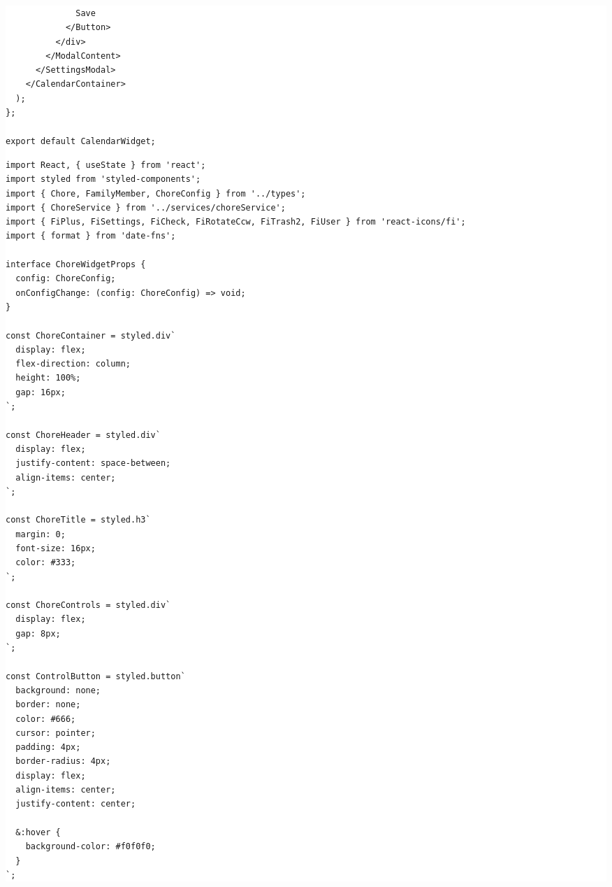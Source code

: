 ```typescriptreact
              Save
            </Button>
          </div>
        </ModalContent>
      </SettingsModal>
    </CalendarContainer>
  );
};

export default CalendarWidget;
```

```typescriptreact
import React, { useState } from 'react';
import styled from 'styled-components';
import { Chore, FamilyMember, ChoreConfig } from '../types';
import { ChoreService } from '../services/choreService';
import { FiPlus, FiSettings, FiCheck, FiRotateCcw, FiTrash2, FiUser } from 'react-icons/fi';
import { format } from 'date-fns';

interface ChoreWidgetProps {
  config: ChoreConfig;
  onConfigChange: (config: ChoreConfig) => void;
}

const ChoreContainer = styled.div`
  display: flex;
  flex-direction: column;
  height: 100%;
  gap: 16px;
`;

const ChoreHeader = styled.div`
  display: flex;
  justify-content: space-between;
  align-items: center;
`;

const ChoreTitle = styled.h3`
  margin: 0;
  font-size: 16px;
  color: #333;
`;

const ChoreControls = styled.div`
  display: flex;
  gap: 8px;
`;

const ControlButton = styled.button`
  background: none;
  border: none;
  color: #666;
  cursor: pointer;
  padding: 4px;
  border-radius: 4px;
  display: flex;
  align-items: center;
  justify-content: center;
  
  &:hover {
    background-color: #f0f0f0;
  }
`;
```
